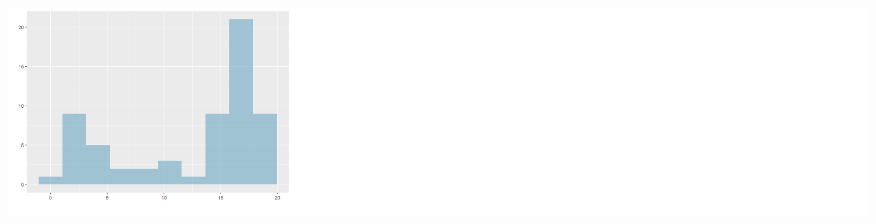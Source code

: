 <img src="05-Numerical-Data_files/figure-html/histmulti-fig-2.png" alt="Histograms that demonstrate unimodal, bimodal, and multimodal data." width="33%" />